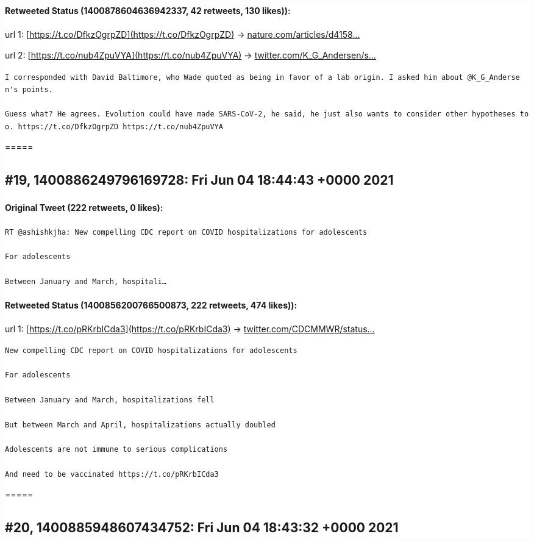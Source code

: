 #### Retweeted Status (1400878604636942337, 42 retweets, 130 likes)):

url 1: [https://t.co/DfkzOgrpZD](https://t.co/DfkzOgrpZD) -> [nature.com/articles/d4158…](https://www.nature.com/articles/d41586-021-01520-y)

url 2: [https://t.co/nub4ZpuVYA](https://t.co/nub4ZpuVYA) -> [twitter.com/K_G_Andersen/s…](https://twitter.com/K_G_Andersen/status/1391507230848032772)


```
I corresponded with David Baltimore, who Wade quoted as being in favor of a lab origin. I asked him about @K_G_Andersen's points.

Guess what? He agrees. Evolution could have made SARS-CoV-2, he said, he just also wants to consider other hypotheses too. https://t.co/DfkzOgrpZD https://t.co/nub4ZpuVYA
```

=====
## #19, 1400886249796169728: Fri Jun 04 18:44:43 +0000 2021

#### Original Tweet (222 retweets, 0 likes):

```
RT @ashishkjha: New compelling CDC report on COVID hospitalizations for adolescents

For adolescents 

Between January and March, hospitali…
```

#### Retweeted Status (1400856200766500873, 222 retweets, 474 likes)):

url 1: [https://t.co/pRKrbICda3](https://t.co/pRKrbICda3) -> [twitter.com/CDCMMWR/status…](https://twitter.com/CDCMMWR/status/1400837285759815683)


```
New compelling CDC report on COVID hospitalizations for adolescents

For adolescents 

Between January and March, hospitalizations fell

But between March and April, hospitalizations actually doubled

Adolescents are not immune to serious complications

And need to be vaccinated https://t.co/pRKrbICda3
```

=====
## #20, 1400885948607434752: Fri Jun 04 18:43:32 +0000 2021
